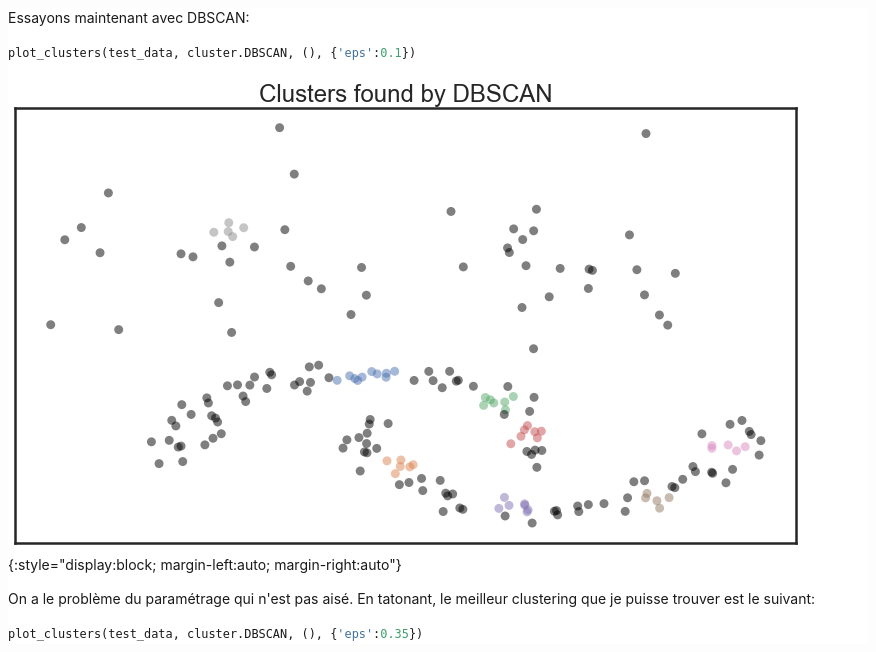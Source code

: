 

Essayons maintenant avec DBSCAN:


```python
plot_clusters(test_data, cluster.DBSCAN, (), {'eps':0.1})
```


    
![](/assets/images/HDBSCAN_27_0.png){:style="display:block; margin-left:auto; margin-right:auto"}  
    


On a le problème du paramétrage qui n'est pas aisé. En tatonant, le meilleur clustering que je puisse trouver est le suivant:



```python
plot_clusters(test_data, cluster.DBSCAN, (), {'eps':0.35})
```


    